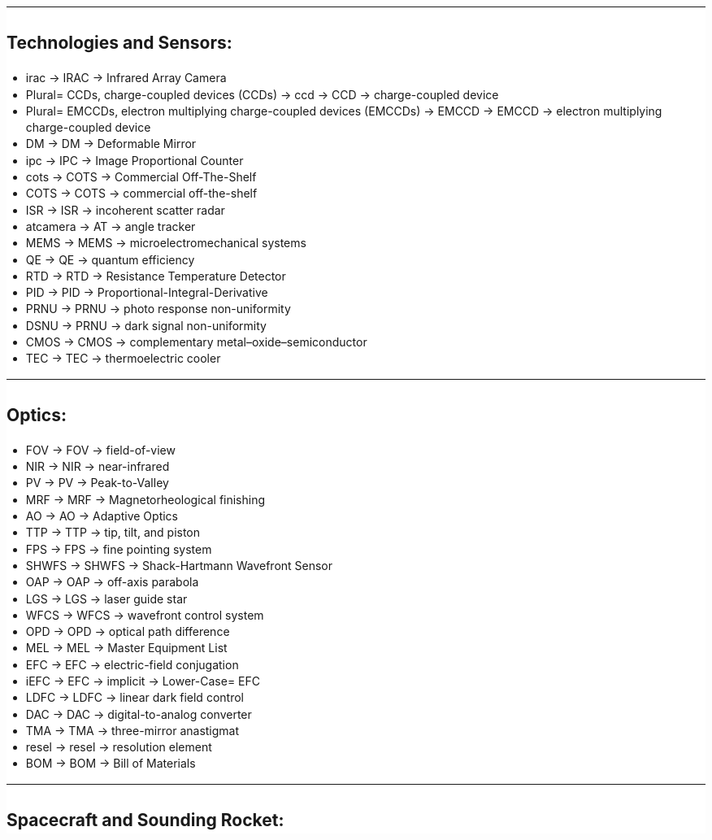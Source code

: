 ---------------------------------

## Technologies and Sensors:

- irac -> IRAC -> Infrared Array Camera
- Plural= CCDs, charge-coupled devices (CCDs) -> ccd -> CCD -> charge-coupled device
- Plural= EMCCDs, electron multiplying charge-coupled devices (EMCCDs) -> EMCCD -> EMCCD -> electron multiplying charge-coupled device
- DM -> DM -> Deformable Mirror
- ipc -> IPC -> Image Proportional Counter
- cots -> COTS -> Commercial Off-The-Shelf
- COTS -> COTS -> commercial off-the-shelf
- ISR -> ISR -> incoherent scatter radar
- atcamera -> AT -> angle tracker
- MEMS -> MEMS -> microelectromechanical systems
- QE -> QE -> quantum efficiency
- RTD -> RTD -> Resistance Temperature Detector
- PID -> PID -> Proportional-Integral-Derivative
- PRNU -> PRNU -> photo response non-uniformity
- DSNU -> PRNU -> dark signal non-uniformity
- CMOS -> CMOS -> complementary metal–oxide–semiconductor
- TEC -> TEC -> thermoelectric cooler

---------------------------------

## Optics:

- FOV -> FOV -> field-of-view
- NIR -> NIR -> near-infrared
- PV -> PV -> Peak-to-Valley
- MRF -> MRF -> Magnetorheological finishing
- AO -> AO -> Adaptive Optics
- TTP -> TTP -> tip, tilt, and piston
- FPS -> FPS -> fine pointing system
- SHWFS -> SHWFS -> Shack-Hartmann Wavefront Sensor
- OAP -> OAP -> off-axis parabola
- LGS -> LGS -> laser guide star
- WFCS -> WFCS -> wavefront control system
- OPD -> OPD -> optical path difference
- MEL -> MEL -> Master Equipment List
- EFC -> EFC -> electric-field conjugation
- iEFC -> EFC -> implicit -> Lower-Case= EFC
- LDFC -> LDFC -> linear dark field control
- DAC -> DAC -> digital-to-analog converter
- TMA -> TMA -> three-mirror anastigmat
- resel -> resel -> resolution element
- BOM -> BOM -> Bill of Materials

---------------------------------

## Spacecraft and Sounding Rocket:
